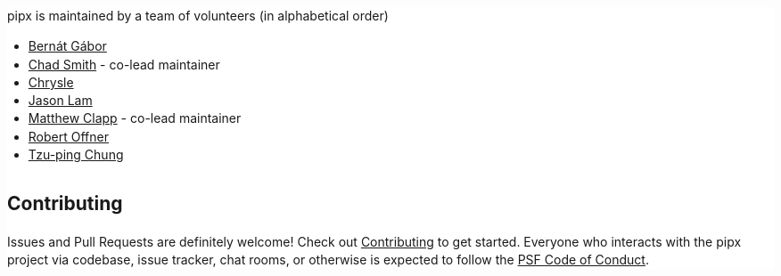 pipx is maintained by a team of volunteers (in alphabetical order)

- [Bernát Gábor](https://github.com/gaborbernat)
- [Chad Smith](https://github.com/cs01) - co-lead maintainer
- [Chrysle](https://github.com/chrysle)
- [Jason Lam](https://github.com/dukecat0)
- [Matthew Clapp](https://github.com/itsayellow) - co-lead maintainer
- [Robert Offner](https://github.com/gitznik)
- [Tzu-ping Chung](https://github.com/uranusjr)

## Contributing

Issues and Pull Requests are definitely welcome! Check out [Contributing](https://pipx.pypa.io/stable/contributing/) to
get started. Everyone who interacts with the pipx project via codebase, issue tracker, chat rooms, or otherwise is
expected to follow the [PSF Code of Conduct](https://github.com/pypa/.github/blob/main/CODE_OF_CONDUCT.md).
